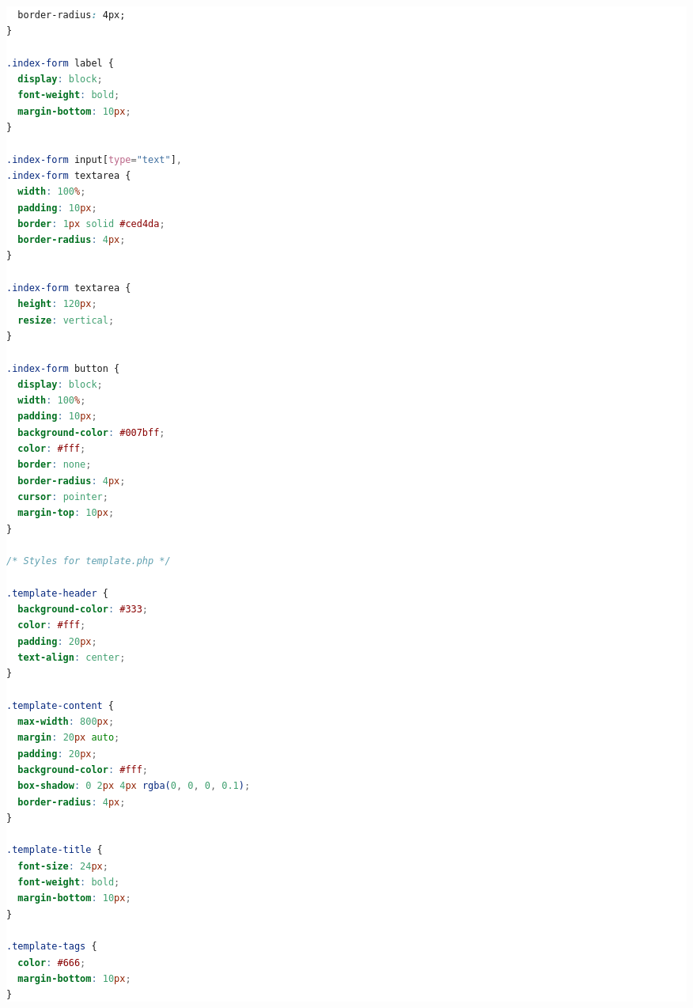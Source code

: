 ```css
  border-radius: 4px;
}

.index-form label {
  display: block;
  font-weight: bold;
  margin-bottom: 10px;
}

.index-form input[type="text"],
.index-form textarea {
  width: 100%;
  padding: 10px;
  border: 1px solid #ced4da;
  border-radius: 4px;
}

.index-form textarea {
  height: 120px;
  resize: vertical;
}

.index-form button {
  display: block;
  width: 100%;
  padding: 10px;
  background-color: #007bff;
  color: #fff;
  border: none;
  border-radius: 4px;
  cursor: pointer;
  margin-top: 10px;
}

/* Styles for template.php */

.template-header {
  background-color: #333;
  color: #fff;
  padding: 20px;
  text-align: center;
}

.template-content {
  max-width: 800px;
  margin: 20px auto;
  padding: 20px;
  background-color: #fff;
  box-shadow: 0 2px 4px rgba(0, 0, 0, 0.1);
  border-radius: 4px;
}

.template-title {
  font-size: 24px;
  font-weight: bold;
  margin-bottom: 10px;
}

.template-tags {
  color: #666;
  margin-bottom: 10px;
}

```